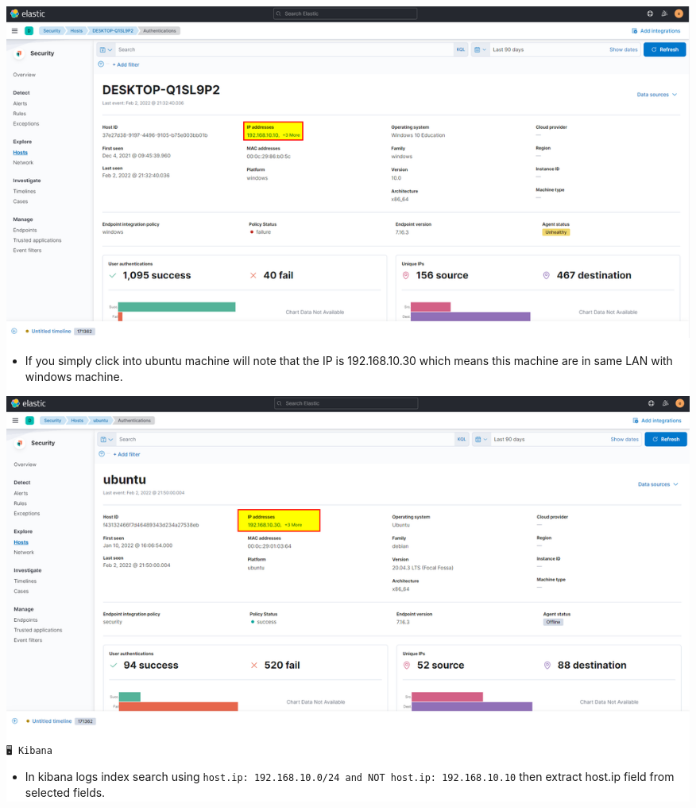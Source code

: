 ![image](../assets/img/elastic-case/22.png)

- If you simply click into ubuntu machine will note that the IP is 192.168.10.30 which means this machine are in same LAN with windows machine.

![image](../assets/img/elastic-case/23.png)

`🖥️ Kibana`

- In kibana logs index search using `host.ip: 192.168.10.0/24 and NOT host.ip: 192.168.10.10` then extract host.ip field from selected fields.
